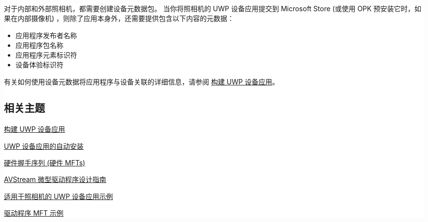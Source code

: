 对于内部和外部照相机，都需要创建设备元数据包。 当你将照相机的 UWP 设备应用提交到 Microsoft Store (或使用 OPK 预安装它时，如果在内部摄像机) ，则除了应用本身外，还需要提供包含以下内容的元数据：

- 应用程序发布者名称
- 应用程序包名称
- 应用程序元素标识符
- 设备体验标识符

有关如何使用设备元数据将应用程序与设备关联的详细信息，请参阅 [构建 UWP 设备应用](the-workflow.md)。

## <a name="related-topics"></a>相关主题

[构建 UWP 设备应用](the-workflow.md)

[UWP 设备应用的自动安装](auto-install-for-uwp-device-apps.md)

[硬件握手序列 (硬件 MFTs) ](/windows/win32/medfound/hardware-mfts)

[AVStream 微型驱动程序设计指南](../stream/avstream-minidrivers-design-guide.md)

[适用于照相机的 UWP 设备应用示例](/samples/browse/)

[驱动程序 MFT 示例](/samples/browse/)
